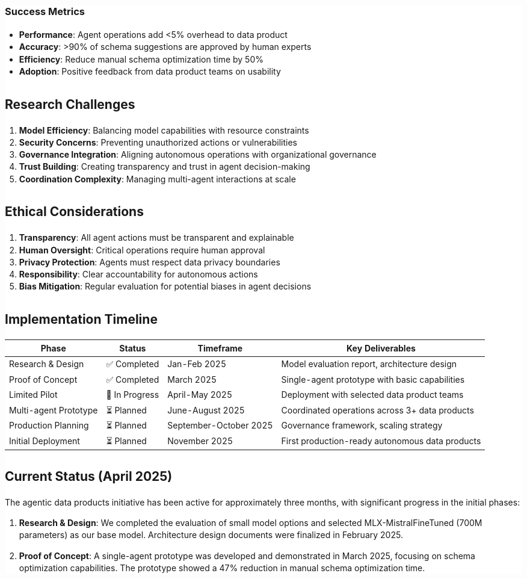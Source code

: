 ### Success Metrics

- **Performance**: Agent operations add <5% overhead to data product
- **Accuracy**: >90% of schema suggestions are approved by human experts
- **Efficiency**: Reduce manual schema optimization time by 50%
- **Adoption**: Positive feedback from data product teams on usability

## Research Challenges

1. **Model Efficiency**: Balancing model capabilities with resource constraints
2. **Security Concerns**: Preventing unauthorized actions or vulnerabilities
3. **Governance Integration**: Aligning autonomous operations with organizational governance
4. **Trust Building**: Creating transparency and trust in agent decision-making
5. **Coordination Complexity**: Managing multi-agent interactions at scale

## Ethical Considerations

1. **Transparency**: All agent actions must be transparent and explainable
2. **Human Oversight**: Critical operations require human approval
3. **Privacy Protection**: Agents must respect data privacy boundaries
4. **Responsibility**: Clear accountability for autonomous actions
5. **Bias Mitigation**: Regular evaluation for potential biases in agent decisions

## Implementation Timeline

| Phase | Status | Timeframe | Key Deliverables |
|-------|--------|-----------|------------------|
| Research & Design | ✅ Completed | Jan-Feb 2025 | Model evaluation report, architecture design |
| Proof of Concept | ✅ Completed | March 2025 | Single-agent prototype with basic capabilities |
| Limited Pilot | 🔄 In Progress | April-May 2025 | Deployment with selected data product teams |
| Multi-agent Prototype | ⏳ Planned | June-August 2025 | Coordinated operations across 3+ data products |
| Production Planning | ⏳ Planned | September-October 2025 | Governance framework, scaling strategy |
| Initial Deployment | ⏳ Planned | November 2025 | First production-ready autonomous data products |

## Current Status (April 2025)

The agentic data products initiative has been active for approximately three months, with significant progress in the initial phases:

1. **Research & Design**: We completed the evaluation of small model options and selected MLX-MistralFineTuned (700M parameters) as our base model. Architecture design documents were finalized in February 2025.

2. **Proof of Concept**: A single-agent prototype was developed and demonstrated in March 2025, focusing on schema optimization capabilities. The prototype showed a 47% reduction in manual schema optimization time.
